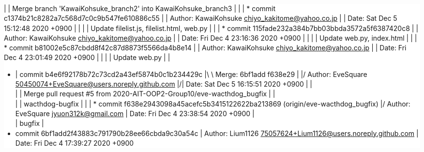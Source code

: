 | |       Merge branch 'KawaiKohsuke_branch2' into KawaiKohsuke_branch3
| | 
| * commit c1374b21c8282a7c568d7c0c9b547fe610886c55
| | Author: KawaiKohsuke <chiyo_kakitome@yahoo.co.jp>
| | Date:   Sat Dec 5 15:12:48 2020 +0900
| | 
| |     Update filelist.js, filelist.html, web.py
| | 
| * commit 115fade232a384b7bb03bbda3572a5f6387420c8
| | Author: KawaiKohsuke <chiyo_kakitome@yahoo.co.jp>
| | Date:   Fri Dec 4 23:16:36 2020 +0900
| | 
| |     Update web.py, index.html
| | 
| * commit b81002e5c87cbdd8f42c87d8873f5566da4b8e14
| | Author: KawaiKohsuke <chiyo_kakitome@yahoo.co.jp>
| | Date:   Fri Dec 4 23:01:49 2020 +0900
| | 
| |     Update web.py
| |   
* |   commit b4e6f92178b72c73cd2a43ef5874b0c1b234429c
|\ \  Merge: 6bf1add f638e29
| |/  Author: EveSquare <50450074+EveSquare@users.noreply.github.com>
|/|   Date:   Sat Dec 5 16:15:51 2020 +0900
| |   
| |       Merge pull request #5 from 2020-AIT-OOP2-Group10/eve-wacthdog_bugfix
| |       
| |       wacthdog-bugfix
| | 
| * commit f638e2943098a45acefc5b3415122622ba213869 (origin/eve-wacthdog_bugfix)
|/  Author: EveSquare <jyuon312k@gmail.com>
|   Date:   Fri Dec 4 23:38:54 2020 +0900
|   
|       bugfix
| 
* commit 6bf1add2f43883c791790b28ee66cbda9c30a54c
| Author: Lium1126 <75057624+Lium1126@users.noreply.github.com>
| Date:   Fri Dec 4 17:39:27 2020 +0900
